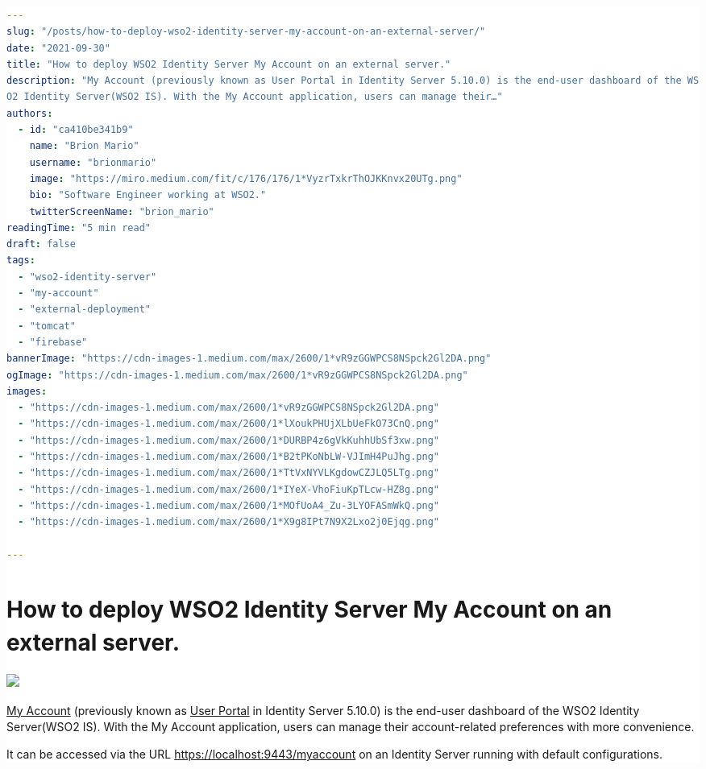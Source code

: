 ```yaml
---
slug: "/posts/how-to-deploy-wso2-identity-server-my-account-on-an-external-server/"
date: "2021-09-30"
title: "How to deploy WSO2 Identity Server My Account on an external server."
description: "My Account (previously known as User Portal in Identity Server 5.10.0) is the end-user dashboard of the WSO2 Identity Server(WSO2 IS). With the My Account application, users can manage their…"
authors:
  - id: "ca410be341b9"
    name: "Brion Mario"
    username: "brionmario"
    image: "https://miro.medium.com/fit/c/176/176/1*VyzrTxkrThOJKKnvx20UTg.png"
    bio: "Software Engineer working at WSO2."
    twitterScreenName: "brion_mario"
readingTime: "5 min read"
draft: false
tags:
  - "wso2-identity-server"
  - "my-account"
  - "external-deployment"
  - "tomcat"
  - "firebase"
bannerImage: "https://cdn-images-1.medium.com/max/2600/1*vR9zGGWPCS8NSpck2Gl2DA.png"
ogImage: "https://cdn-images-1.medium.com/max/2600/1*vR9zGGWPCS8NSpck2Gl2DA.png"
images:
  - "https://cdn-images-1.medium.com/max/2600/1*vR9zGGWPCS8NSpck2Gl2DA.png"
  - "https://cdn-images-1.medium.com/max/2600/1*lXoukPHUjXLbUeFkO73CnQ.png"
  - "https://cdn-images-1.medium.com/max/2600/1*DURBP4z6gVkKuhhUbSf3xw.png"
  - "https://cdn-images-1.medium.com/max/2600/1*B2tPKoNbLW-VJImH4PuJhg.png"
  - "https://cdn-images-1.medium.com/max/2600/1*TtVxNYVLKgdowCZJLQ5LTg.png"
  - "https://cdn-images-1.medium.com/max/2600/1*IYeX-VhoFiuKpTLcw-HZ8g.png"
  - "https://cdn-images-1.medium.com/max/2600/1*MOfUoA4_Zu-3LYOFASmWkQ.png"
  - "https://cdn-images-1.medium.com/max/2600/1*X9g8IPt7N9X2Lxo2j0Ejqg.png"

---
```


# How to deploy WSO2 Identity Server My Account on an external server.

![](https://cdn-images-1.medium.com/max/800/1*vR9zGGWPCS8NSpck2Gl2DA.png)

[My Account](https://is.docs.wso2.com/en/latest/learn/my-account/) (previously known as [User Portal](https://is.docs.wso2.com/en/5.10.0/learn/user-portal/) in Identity Server 5.10.0) is the end-user dashboard of the WSO2 Identity Server(WSO2 IS). With the My Account application, users can manage their account-related preferences with more convenience.

It can be accessed via the URL [https://localhost:9443/myaccount](https://localhost:9443/myaccount) on an Identity Server running with default configurations.
